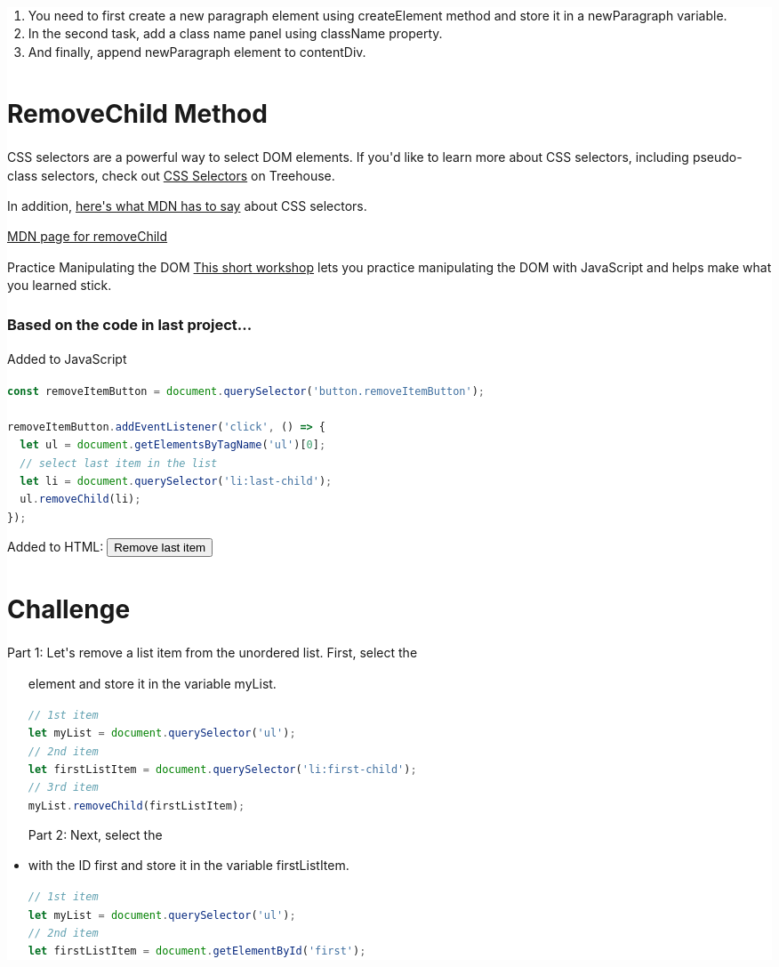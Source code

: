 1. You need to first create a new paragraph element using createElement method and store it in a newParagraph variable.
2. In the second task, add a class name panel using className property.
3. And finally, append newParagraph element to contentDiv.


# RemoveChild Method
CSS selectors are a powerful way to select DOM elements. If you'd like to learn more about CSS selectors, including pseudo-class selectors, check out [CSS Selectors](https://teamtreehouse.com/library/css-selectors) on Treehouse.

In addition, [here's what MDN has to say](https://developer.mozilla.org/en-US/docs/Web/Guide/CSS/Getting_Started/Selectors) about CSS selectors.

[MDN page for removeChild](https://developer.mozilla.org/en-US/docs/Web/API/Node/removeChild)

Practice Manipulating the DOM
[This short workshop](https://teamtreehouse.com/library/practice-manipulating-the-dom) lets you practice manipulating the DOM with JavaScript and helps make what you learned stick.

### Based on the code in last project...

Added to JavaScript
```js
const removeItemButton = document.querySelector('button.removeItemButton');

removeItemButton.addEventListener('click', () => {
  let ul = document.getElementsByTagName('ul')[0];
  // select last item in the list
  let li = document.querySelector('li:last-child');
  ul.removeChild(li);
});
```

Added to HTML:
<button class="removeItemButton">Remove last item</button>


# Challenge
Part 1: Let's remove a list item from the unordered list. First, select the <ul> element and store it in the variable myList.
```js
// 1st item
let myList = document.querySelector('ul');
// 2nd item
let firstListItem = document.querySelector('li:first-child');
// 3rd item
myList.removeChild(firstListItem); 
```

Part 2: Next, select the <li> with the ID first and store it in the variable firstListItem.

```js
// 1st item
let myList = document.querySelector('ul');
// 2nd item
let firstListItem = document.getElementById('first');
```
